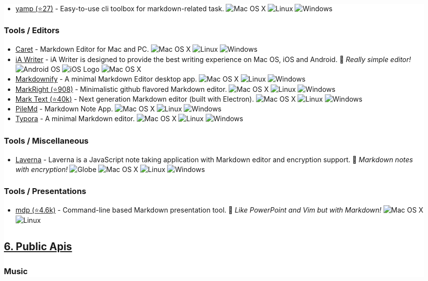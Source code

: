 *   [yamp (⭐27)](https://github.com/angrykoala/yamp) - Easy-to-use cli toolbox for markdown-related task. ![Mac OS X](https://img.icons8.com/color/24/mac-logo.png "Mac OS X") ![Linux](https://img.icons8.com/color/24//linux--v1.png "Linux") ![Windows](https://img.icons8.com/color/24/windows-11.png "Windows")

### Tools / Editors

*   [Caret](https://caret.io/) - Markdown Editor for Mac and PC. ![Mac OS X](https://img.icons8.com/color/24/mac-logo.png "Mac OS X") ![Linux](https://img.icons8.com/color/24//linux--v1.png "Linux") ![Windows](https://img.icons8.com/color/24/windows-11.png "Windows")
*   [iA Writer](https://ia.net/writer) - iA Writer is designed to provide the best writing experience on Mac OS, iOS and Android. :gem: *Really simple editor!* ![Android OS](https://img.icons8.com/color/24/android-os.png "Android OS") ![iOS Logo](https://img.icons8.com/color/24/ios-logo.png "iOS Logo") ![Mac OS X](https://img.icons8.com/color/24/mac-logo.png "Mac OS X")
*   [Markdownify](https://markdownify.js.org) - A minimal Markdown Editor desktop app. ![Mac OS X](https://img.icons8.com/color/24/mac-logo.png "Mac OS X") ![Linux](https://img.icons8.com/color/24//linux--v1.png "Linux") ![Windows](https://img.icons8.com/color/24/windows-11.png "Windows")
*   [MarkRight (⭐908)](https://github.com/dvcrn/markright) - Minimalistic github flavored Markdown editor. ![Mac OS X](https://img.icons8.com/color/24/mac-logo.png "Mac OS X") ![Linux](https://img.icons8.com/color/24//linux--v1.png "Linux") ![Windows](https://img.icons8.com/color/24/windows-11.png "Windows")
*   [Mark Text (⭐40k)](https://github.com/marktext/marktext/) - Next generation Markdown editor (built with Electron). ![Mac OS X](https://img.icons8.com/color/24/mac-logo.png "Mac OS X") ![Linux](https://img.icons8.com/color/24//linux--v1.png "Linux") ![Windows](https://img.icons8.com/color/24/windows-11.png "Windows")
*   [PileMd](https://pilemd.com/) - Markdown Note App. ![Mac OS X](https://img.icons8.com/color/24/mac-logo.png "Mac OS X") ![Linux](https://img.icons8.com/color/24//linux--v1.png "Linux") ![Windows](https://img.icons8.com/color/24/windows-11.png "Windows")
*   [Typora](https://typora.io/) - A minimal Markdown editor. ![Mac OS X](https://img.icons8.com/color/24/mac-logo.png "Mac OS X") ![Linux](https://img.icons8.com/color/24//linux--v1.png "Linux") ![Windows](https://img.icons8.com/color/24/windows-11.png "Windows")

### Tools / Miscellaneous

*   [Laverna](https://laverna.cc/) - Laverna is a JavaScript note taking application with Markdown editor and encryption support. :gem: *Markdown notes with encryption!* ![Globe](https://img.icons8.com/color/24/globe.png "Globe") ![Mac OS X](https://img.icons8.com/color/24/mac-logo.png "Mac OS X") ![Linux](https://img.icons8.com/color/24//linux--v1.png "Linux") ![Windows](https://img.icons8.com/color/24/windows-11.png "Windows")

### Tools / Presentations

*   [mdp (⭐4.6k)](https://github.com/visit1985/mdp) - Command-line based Markdown presentation tool. :gem: *Like PowerPoint and Vim but with Markdown!* ![Mac OS X](https://img.icons8.com/color/24/mac-logo.png "Mac OS X") ![Linux](https://img.icons8.com/color/24//linux--v1.png "Linux")

## [6. Public Apis](/content/public-apis/public-apis/README.md)

### Music
